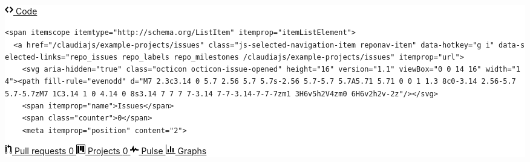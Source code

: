   <span itemscope itemtype="http://schema.org/ListItem" itemprop="itemListElement">
    <a href="/claudiajs/example-projects" class="js-selected-navigation-item selected reponav-item" data-hotkey="g c" data-selected-links="repo_source repo_downloads repo_commits repo_releases repo_tags repo_branches /claudiajs/example-projects" itemprop="url">
      <svg aria-hidden="true" class="octicon octicon-code" height="16" version="1.1" viewBox="0 0 14 16" width="14"><path fill-rule="evenodd" d="M9.5 3L8 4.5 11.5 8 8 11.5 9.5 13 14 8 9.5 3zm-5 0L0 8l4.5 5L6 11.5 2.5 8 6 4.5 4.5 3z"/></svg>
      <span itemprop="name">Code</span>
      <meta itemprop="position" content="1">
</a>  </span>

    <span itemscope itemtype="http://schema.org/ListItem" itemprop="itemListElement">
      <a href="/claudiajs/example-projects/issues" class="js-selected-navigation-item reponav-item" data-hotkey="g i" data-selected-links="repo_issues repo_labels repo_milestones /claudiajs/example-projects/issues" itemprop="url">
        <svg aria-hidden="true" class="octicon octicon-issue-opened" height="16" version="1.1" viewBox="0 0 14 16" width="14"><path fill-rule="evenodd" d="M7 2.3c3.14 0 5.7 2.56 5.7 5.7s-2.56 5.7-5.7 5.7A5.71 5.71 0 0 1 1.3 8c0-3.14 2.56-5.7 5.7-5.7zM7 1C3.14 1 0 4.14 0 8s3.14 7 7 7 7-3.14 7-7-3.14-7-7-7zm1 3H6v5h2V4zm0 6H6v2h2v-2z"/></svg>
        <span itemprop="name">Issues</span>
        <span class="counter">0</span>
        <meta itemprop="position" content="2">
</a>    </span>

  <span itemscope itemtype="http://schema.org/ListItem" itemprop="itemListElement">
    <a href="/claudiajs/example-projects/pulls" class="js-selected-navigation-item reponav-item" data-hotkey="g p" data-selected-links="repo_pulls /claudiajs/example-projects/pulls" itemprop="url">
      <svg aria-hidden="true" class="octicon octicon-git-pull-request" height="16" version="1.1" viewBox="0 0 12 16" width="12"><path fill-rule="evenodd" d="M11 11.28V5c-.03-.78-.34-1.47-.94-2.06C9.46 2.35 8.78 2.03 8 2H7V0L4 3l3 3V4h1c.27.02.48.11.69.31.21.2.3.42.31.69v6.28A1.993 1.993 0 0 0 10 15a1.993 1.993 0 0 0 1-3.72zm-1 2.92c-.66 0-1.2-.55-1.2-1.2 0-.65.55-1.2 1.2-1.2.65 0 1.2.55 1.2 1.2 0 .65-.55 1.2-1.2 1.2zM4 3c0-1.11-.89-2-2-2a1.993 1.993 0 0 0-1 3.72v6.56A1.993 1.993 0 0 0 2 15a1.993 1.993 0 0 0 1-3.72V4.72c.59-.34 1-.98 1-1.72zm-.8 10c0 .66-.55 1.2-1.2 1.2-.65 0-1.2-.55-1.2-1.2 0-.65.55-1.2 1.2-1.2.65 0 1.2.55 1.2 1.2zM2 4.2C1.34 4.2.8 3.65.8 3c0-.65.55-1.2 1.2-1.2.65 0 1.2.55 1.2 1.2 0 .65-.55 1.2-1.2 1.2z"/></svg>
      <span itemprop="name">Pull requests</span>
      <span class="counter">0</span>
      <meta itemprop="position" content="3">
</a>  </span>

  <a href="/claudiajs/example-projects/projects" class="js-selected-navigation-item reponav-item" data-selected-links="repo_projects new_repo_project repo_project /claudiajs/example-projects/projects">
    <svg aria-hidden="true" class="octicon octicon-project" height="16" version="1.1" viewBox="0 0 15 16" width="15"><path fill-rule="evenodd" d="M10 12h3V2h-3v10zm-4-2h3V2H6v8zm-4 4h3V2H2v12zm-1 1h13V1H1v14zM14 0H1a1 1 0 0 0-1 1v14a1 1 0 0 0 1 1h13a1 1 0 0 0 1-1V1a1 1 0 0 0-1-1z"/></svg>
    Projects
    <span class="counter">0</span>
</a>


  <a href="/claudiajs/example-projects/pulse" class="js-selected-navigation-item reponav-item" data-selected-links="pulse /claudiajs/example-projects/pulse">
    <svg aria-hidden="true" class="octicon octicon-pulse" height="16" version="1.1" viewBox="0 0 14 16" width="14"><path fill-rule="evenodd" d="M11.5 8L8.8 5.4 6.6 8.5 5.5 1.6 2.38 8H0v2h3.6l.9-1.8.9 5.4L9 8.5l1.6 1.5H14V8z"/></svg>
    Pulse
</a>
  <a href="/claudiajs/example-projects/graphs" class="js-selected-navigation-item reponav-item" data-selected-links="repo_graphs repo_contributors /claudiajs/example-projects/graphs">
    <svg aria-hidden="true" class="octicon octicon-graph" height="16" version="1.1" viewBox="0 0 16 16" width="16"><path fill-rule="evenodd" d="M16 14v1H0V0h1v14h15zM5 13H3V8h2v5zm4 0H7V3h2v10zm4 0h-2V6h2v7z"/></svg>
    Graphs
</a>
